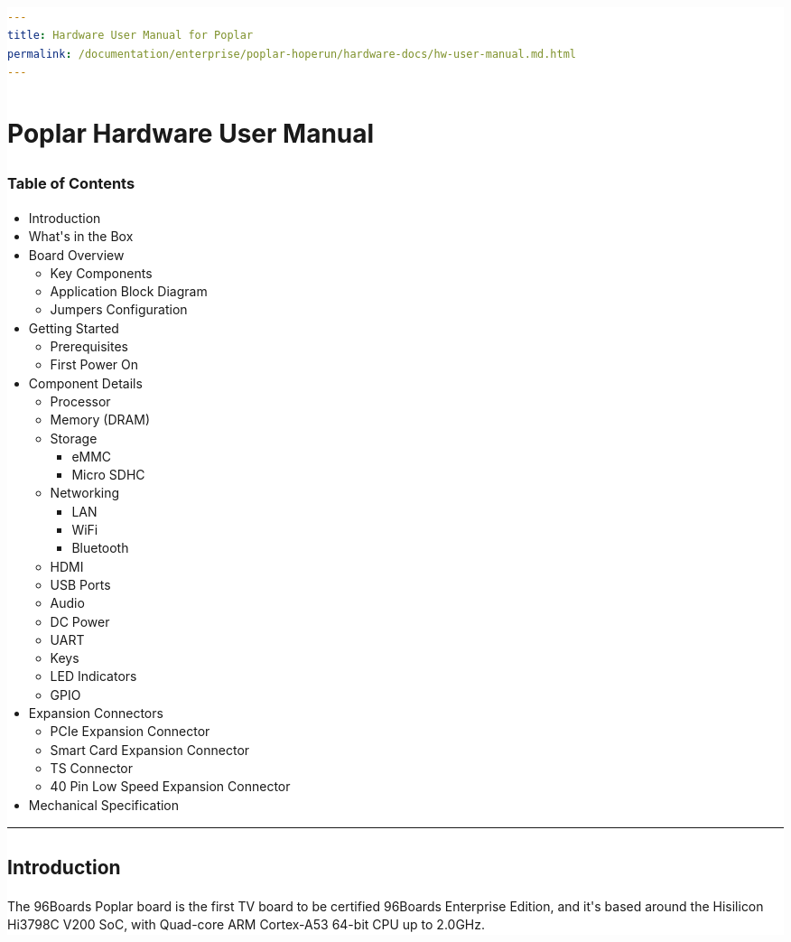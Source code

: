 ```yaml
---
title: Hardware User Manual for Poplar
permalink: /documentation/enterprise/poplar-hoperun/hardware-docs/hw-user-manual.md.html
---
```

#  Poplar Hardware User Manual

### Table of Contents

- Introduction
- What's in the Box
- Board Overview
   - Key Components
   - Application Block Diagram
   - Jumpers Configuration
- Getting Started
   - Prerequisites
   - First Power On
- Component Details
   - Processor
   - Memory (DRAM)
   - Storage
      - eMMC
      - Micro SDHC
   - Networking
      - LAN
      - WiFi
      - Bluetooth  
   - HDMI
   - USB Ports
   - Audio
   - DC Power
   - UART
   - Keys
   - LED Indicators
   - GPIO
- Expansion Connectors
   - PCIe Expansion Connector
   - Smart Card Expansion Connector
   - TS Connector
   - 40 Pin Low Speed Expansion Connector
- Mechanical Specification

***

## Introduction

The 96Boards Poplar board is the first TV board to be certified 96Boards Enterprise Edition, and it's based around the Hisilicon Hi3798C V200 SoC, with Quad-core ARM Cortex-A53 64-bit CPU up to 2.0GHz.
